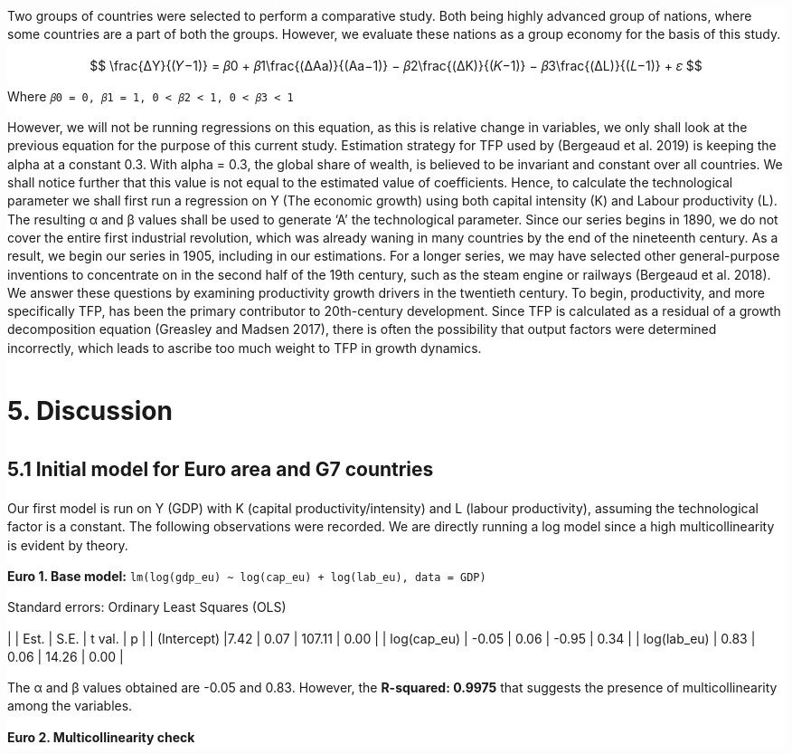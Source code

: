 Two groups of countries were selected to perform a comparative study. Both being highly advanced group of nations, where some countries are a part of both the groups. However, we evaluate these nations as a group economy for the basis of this study. 

$$
\frac{ΔY}{(𝑌−1)} = 𝛽0 + 𝛽1\frac{(ΔAa)}{(Aa−1)} − 𝛽2\frac{(ΔK)}{(𝐾−1)} − 𝛽3\frac{(ΔL)}{(𝐿−1)} + 𝜀
$$ 
 
Where `𝛽0 = 0, 𝛽1 = 1, 0 < 𝛽2 < 1, 0 < 𝛽3 < 1` 

However, we will not be running regressions on this equation, as this is relative change in variables, we only shall look at the previous equation for the purpose of this current study. Estimation strategy for TFP used by (Bergeaud et al. 2019) is keeping the alpha at a constant 0.3. With alpha = 0.3, the global share of wealth, is believed to be invariant and constant over all countries. We shall notice further that this value is not equal to the estimated value of coefficients. Hence, to calculate the technological parameter we shall first run a regression on Y (The economic growth) using both capital intensity (K) and Labour productivity (L). The resulting α and β values shall be used to generate ‘A’ the technological parameter. Since our series begins in 1890, we do not cover the entire first industrial revolution, which was already waning in many countries by the end of the nineteenth century. As a result, we begin our series in 1905, including in our estimations. For a longer series, we may have selected other general-purpose inventions to concentrate on in the second half of the 19th century, such as the steam engine or railways (Bergeaud et al. 2018). We answer these questions by examining productivity growth drivers in the twentieth century. To begin, productivity, and more specifically TFP, has been the primary contributor to 20th-century development. Since TFP is calculated as a residual of a growth decomposition equation (Greasley and Madsen 2017), there is often the possibility that output factors were determined incorrectly, which leads to ascribe too much weight to TFP in growth dynamics.


# 5. Discussion

## 5.1 Initial model for Euro area and G7 countries

Our first model is run on Y (GDP) with K (capital productivity/intensity) and L (labour productivity), assuming the technological factor is a constant. The following observations were recorded. We are directly running a log model since a high multicollinearity is evident by theory. 


**Euro 1. Base model:** `lm(log(gdp_eu) ~ log(cap_eu) + log(lab_eu), data = GDP)`

Standard errors: Ordinary Least Squares (OLS)

| | Est. | S.E. | t val. | p |
| (Intercept) |7.42 | 0.07 | 107.11 | 0.00 |
| log(cap_eu) | -0.05 | 0.06 | -0.95 | 0.34 |
| log(lab_eu) | 0.83 | 0.06 | 14.26 | 0.00 |

The α and β values obtained are -0.05 and 0.83. However, the **R-squared: 0.9975** that suggests the presence of multicollinearity among the variables. 

**Euro 2. Multicollinearity check** 

